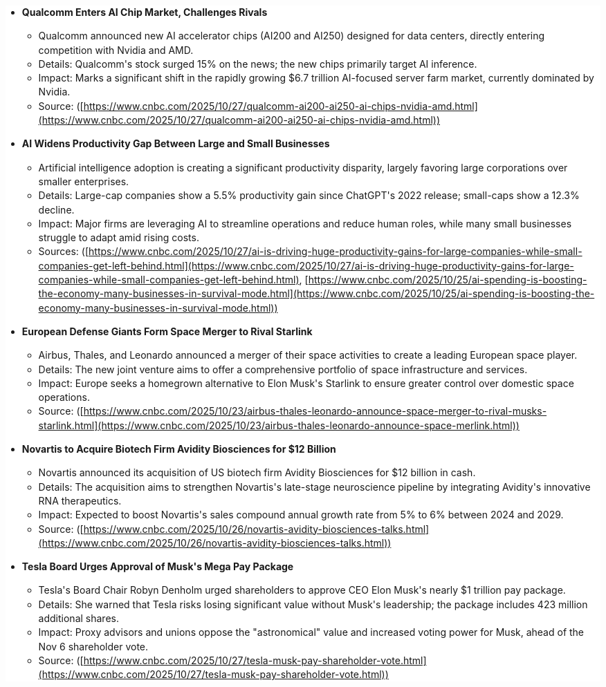 *   **Qualcomm Enters AI Chip Market, Challenges Rivals**
    *   Qualcomm announced new AI accelerator chips (AI200 and AI250) designed for data centers, directly entering competition with Nvidia and AMD.
    *   Details: Qualcomm's stock surged 15% on the news; the new chips primarily target AI inference.
    *   Impact: Marks a significant shift in the rapidly growing $6.7 trillion AI-focused server farm market, currently dominated by Nvidia.
    *   Source: ([https://www.cnbc.com/2025/10/27/qualcomm-ai200-ai250-ai-chips-nvidia-amd.html](https://www.cnbc.com/2025/10/27/qualcomm-ai200-ai250-ai-chips-nvidia-amd.html))

*   **AI Widens Productivity Gap Between Large and Small Businesses**
    *   Artificial intelligence adoption is creating a significant productivity disparity, largely favoring large corporations over smaller enterprises.
    *   Details: Large-cap companies show a 5.5% productivity gain since ChatGPT's 2022 release; small-caps show a 12.3% decline.
    *   Impact: Major firms are leveraging AI to streamline operations and reduce human roles, while many small businesses struggle to adapt amid rising costs.
    *   Sources: ([https://www.cnbc.com/2025/10/27/ai-is-driving-huge-productivity-gains-for-large-companies-while-small-companies-get-left-behind.html](https://www.cnbc.com/2025/10/27/ai-is-driving-huge-productivity-gains-for-large-companies-while-small-companies-get-left-behind.html), [https://www.cnbc.com/2025/10/25/ai-spending-is-boosting-the-economy-many-businesses-in-survival-mode.html](https://www.cnbc.com/2025/10/25/ai-spending-is-boosting-the-economy-many-businesses-in-survival-mode.html))

*   **European Defense Giants Form Space Merger to Rival Starlink**
    *   Airbus, Thales, and Leonardo announced a merger of their space activities to create a leading European space player.
    *   Details: The new joint venture aims to offer a comprehensive portfolio of space infrastructure and services.
    *   Impact: Europe seeks a homegrown alternative to Elon Musk's Starlink to ensure greater control over domestic space operations.
    *   Source: ([https://www.cnbc.com/2025/10/23/airbus-thales-leonardo-announce-space-merger-to-rival-musks-starlink.html](https://www.cnbc.com/2025/10/23/airbus-thales-leonardo-announce-space-merlink.html))

*   **Novartis to Acquire Biotech Firm Avidity Biosciences for $12 Billion**
    *   Novartis announced its acquisition of US biotech firm Avidity Biosciences for $12 billion in cash.
    *   Details: The acquisition aims to strengthen Novartis's late-stage neuroscience pipeline by integrating Avidity's innovative RNA therapeutics.
    *   Impact: Expected to boost Novartis's sales compound annual growth rate from 5% to 6% between 2024 and 2029.
    *   Source: ([https://www.cnbc.com/2025/10/26/novartis-avidity-biosciences-talks.html](https://www.cnbc.com/2025/10/26/novartis-avidity-biosciences-talks.html))

*   **Tesla Board Urges Approval of Musk's Mega Pay Package**
    *   Tesla's Board Chair Robyn Denholm urged shareholders to approve CEO Elon Musk's nearly $1 trillion pay package.
    *   Details: She warned that Tesla risks losing significant value without Musk's leadership; the package includes 423 million additional shares.
    *   Impact: Proxy advisors and unions oppose the "astronomical" value and increased voting power for Musk, ahead of the Nov 6 shareholder vote.
    *   Source: ([https://www.cnbc.com/2025/10/27/tesla-musk-pay-shareholder-vote.html](https://www.cnbc.com/2025/10/27/tesla-musk-pay-shareholder-vote.html))
